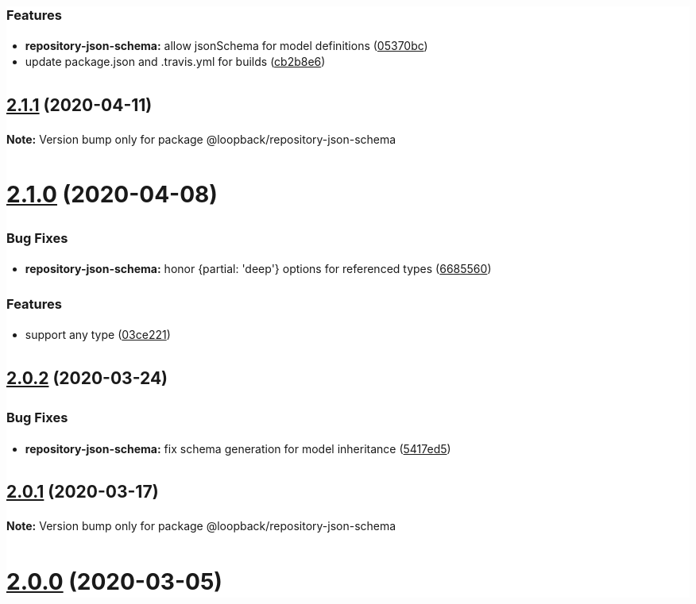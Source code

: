 ### Features

- **repository-json-schema:** allow jsonSchema for model definitions
  ([05370bc](https://github.com/loopbackio/loopback-next/commit/05370bcc4cc7707ffd018cd6fbfc925935b05a8d))
- update package.json and .travis.yml for builds
  ([cb2b8e6](https://github.com/loopbackio/loopback-next/commit/cb2b8e6a18616dda7783c0193091039d4e608131))

## [2.1.1](https://github.com/loopbackio/loopback-next/compare/@loopback/repository-json-schema@2.1.0...@loopback/repository-json-schema@2.1.1) (2020-04-11)

**Note:** Version bump only for package @loopback/repository-json-schema

# [2.1.0](https://github.com/loopbackio/loopback-next/compare/@loopback/repository-json-schema@2.0.2...@loopback/repository-json-schema@2.1.0) (2020-04-08)

### Bug Fixes

- **repository-json-schema:** honor {partial: 'deep'} options for referenced
  types
  ([6685560](https://github.com/loopbackio/loopback-next/commit/66855602cff3c2d58c68895e4aeb3da950d7f33f))

### Features

- support any type
  ([03ce221](https://github.com/loopbackio/loopback-next/commit/03ce221bb41a2ecd296ba235fe342d488fa2d639))

## [2.0.2](https://github.com/loopbackio/loopback-next/compare/@loopback/repository-json-schema@2.0.1...@loopback/repository-json-schema@2.0.2) (2020-03-24)

### Bug Fixes

- **repository-json-schema:** fix schema generation for model inheritance
  ([5417ed5](https://github.com/loopbackio/loopback-next/commit/5417ed5fdbf0508f1882186d9cbff64ecfb10699))

## [2.0.1](https://github.com/loopbackio/loopback-next/compare/@loopback/repository-json-schema@2.0.0...@loopback/repository-json-schema@2.0.1) (2020-03-17)

**Note:** Version bump only for package @loopback/repository-json-schema

# [2.0.0](https://github.com/loopbackio/loopback-next/compare/@loopback/repository-json-schema@1.12.2...@loopback/repository-json-schema@2.0.0) (2020-03-05)
